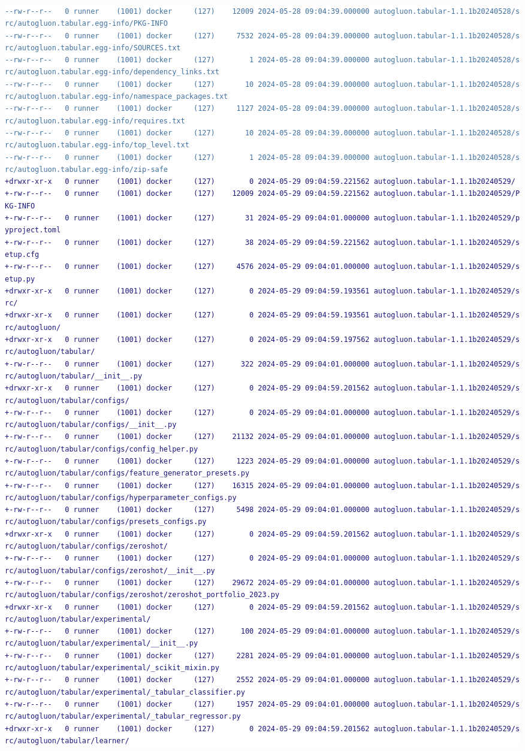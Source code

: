```diff
--rw-r--r--   0 runner    (1001) docker     (127)    12009 2024-05-28 09:04:39.000000 autogluon.tabular-1.1.1b20240528/src/autogluon.tabular.egg-info/PKG-INFO
--rw-r--r--   0 runner    (1001) docker     (127)     7532 2024-05-28 09:04:39.000000 autogluon.tabular-1.1.1b20240528/src/autogluon.tabular.egg-info/SOURCES.txt
--rw-r--r--   0 runner    (1001) docker     (127)        1 2024-05-28 09:04:39.000000 autogluon.tabular-1.1.1b20240528/src/autogluon.tabular.egg-info/dependency_links.txt
--rw-r--r--   0 runner    (1001) docker     (127)       10 2024-05-28 09:04:39.000000 autogluon.tabular-1.1.1b20240528/src/autogluon.tabular.egg-info/namespace_packages.txt
--rw-r--r--   0 runner    (1001) docker     (127)     1127 2024-05-28 09:04:39.000000 autogluon.tabular-1.1.1b20240528/src/autogluon.tabular.egg-info/requires.txt
--rw-r--r--   0 runner    (1001) docker     (127)       10 2024-05-28 09:04:39.000000 autogluon.tabular-1.1.1b20240528/src/autogluon.tabular.egg-info/top_level.txt
--rw-r--r--   0 runner    (1001) docker     (127)        1 2024-05-28 09:04:39.000000 autogluon.tabular-1.1.1b20240528/src/autogluon.tabular.egg-info/zip-safe
+drwxr-xr-x   0 runner    (1001) docker     (127)        0 2024-05-29 09:04:59.221562 autogluon.tabular-1.1.1b20240529/
+-rw-r--r--   0 runner    (1001) docker     (127)    12009 2024-05-29 09:04:59.221562 autogluon.tabular-1.1.1b20240529/PKG-INFO
+-rw-r--r--   0 runner    (1001) docker     (127)       31 2024-05-29 09:04:01.000000 autogluon.tabular-1.1.1b20240529/pyproject.toml
+-rw-r--r--   0 runner    (1001) docker     (127)       38 2024-05-29 09:04:59.221562 autogluon.tabular-1.1.1b20240529/setup.cfg
+-rw-r--r--   0 runner    (1001) docker     (127)     4576 2024-05-29 09:04:01.000000 autogluon.tabular-1.1.1b20240529/setup.py
+drwxr-xr-x   0 runner    (1001) docker     (127)        0 2024-05-29 09:04:59.193561 autogluon.tabular-1.1.1b20240529/src/
+drwxr-xr-x   0 runner    (1001) docker     (127)        0 2024-05-29 09:04:59.193561 autogluon.tabular-1.1.1b20240529/src/autogluon/
+drwxr-xr-x   0 runner    (1001) docker     (127)        0 2024-05-29 09:04:59.197562 autogluon.tabular-1.1.1b20240529/src/autogluon/tabular/
+-rw-r--r--   0 runner    (1001) docker     (127)      322 2024-05-29 09:04:01.000000 autogluon.tabular-1.1.1b20240529/src/autogluon/tabular/__init__.py
+drwxr-xr-x   0 runner    (1001) docker     (127)        0 2024-05-29 09:04:59.201562 autogluon.tabular-1.1.1b20240529/src/autogluon/tabular/configs/
+-rw-r--r--   0 runner    (1001) docker     (127)        0 2024-05-29 09:04:01.000000 autogluon.tabular-1.1.1b20240529/src/autogluon/tabular/configs/__init__.py
+-rw-r--r--   0 runner    (1001) docker     (127)    21132 2024-05-29 09:04:01.000000 autogluon.tabular-1.1.1b20240529/src/autogluon/tabular/configs/config_helper.py
+-rw-r--r--   0 runner    (1001) docker     (127)     1223 2024-05-29 09:04:01.000000 autogluon.tabular-1.1.1b20240529/src/autogluon/tabular/configs/feature_generator_presets.py
+-rw-r--r--   0 runner    (1001) docker     (127)    16315 2024-05-29 09:04:01.000000 autogluon.tabular-1.1.1b20240529/src/autogluon/tabular/configs/hyperparameter_configs.py
+-rw-r--r--   0 runner    (1001) docker     (127)     5498 2024-05-29 09:04:01.000000 autogluon.tabular-1.1.1b20240529/src/autogluon/tabular/configs/presets_configs.py
+drwxr-xr-x   0 runner    (1001) docker     (127)        0 2024-05-29 09:04:59.201562 autogluon.tabular-1.1.1b20240529/src/autogluon/tabular/configs/zeroshot/
+-rw-r--r--   0 runner    (1001) docker     (127)        0 2024-05-29 09:04:01.000000 autogluon.tabular-1.1.1b20240529/src/autogluon/tabular/configs/zeroshot/__init__.py
+-rw-r--r--   0 runner    (1001) docker     (127)    29672 2024-05-29 09:04:01.000000 autogluon.tabular-1.1.1b20240529/src/autogluon/tabular/configs/zeroshot/zeroshot_portfolio_2023.py
+drwxr-xr-x   0 runner    (1001) docker     (127)        0 2024-05-29 09:04:59.201562 autogluon.tabular-1.1.1b20240529/src/autogluon/tabular/experimental/
+-rw-r--r--   0 runner    (1001) docker     (127)      100 2024-05-29 09:04:01.000000 autogluon.tabular-1.1.1b20240529/src/autogluon/tabular/experimental/__init__.py
+-rw-r--r--   0 runner    (1001) docker     (127)     2281 2024-05-29 09:04:01.000000 autogluon.tabular-1.1.1b20240529/src/autogluon/tabular/experimental/_scikit_mixin.py
+-rw-r--r--   0 runner    (1001) docker     (127)     2552 2024-05-29 09:04:01.000000 autogluon.tabular-1.1.1b20240529/src/autogluon/tabular/experimental/_tabular_classifier.py
+-rw-r--r--   0 runner    (1001) docker     (127)     1957 2024-05-29 09:04:01.000000 autogluon.tabular-1.1.1b20240529/src/autogluon/tabular/experimental/_tabular_regressor.py
+drwxr-xr-x   0 runner    (1001) docker     (127)        0 2024-05-29 09:04:59.201562 autogluon.tabular-1.1.1b20240529/src/autogluon/tabular/learner/
```